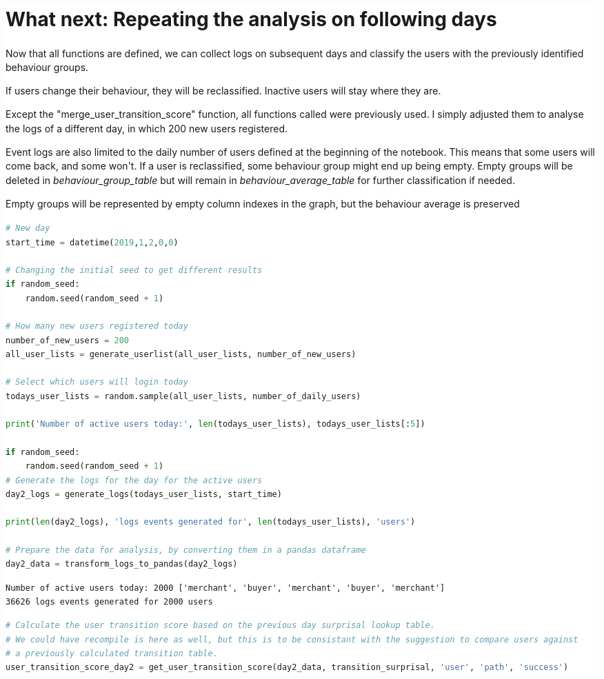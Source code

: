 

# What next: Repeating the analysis on following days

Now that all functions are defined, we can collect logs on subsequent days and classify the users with the previously identified behaviour groups.

If users change their behaviour, they will be reclassified. Inactive users will stay where they are.

Except the "merge_user_transition_score" function, all functions called were previously used. I simply adjusted them to analyse the logs of a different day, in which 200 new users registered.

Event logs are also limited to the daily number of users defined at the beginning of the notebook. This means that some users will come back, and some won't. If a user is reclassified, some behaviour group might end up being empty. Empty groups will be deleted in *behaviour_group_table* but will remain in *behaviour_average_table* for further classification if needed. 

Empty groups will be represented by empty column indexes in the graph, but the behaviour average is preserved  


```python
# New day
start_time = datetime(2019,1,2,0,0)

# Changing the initial seed to get different results
if random_seed:
    random.seed(random_seed + 1)

# How many new users registered today
number_of_new_users = 200
all_user_lists = generate_userlist(all_user_lists, number_of_new_users)

# Select which users will login today
todays_user_lists = random.sample(all_user_lists, number_of_daily_users)

print('Number of active users today:', len(todays_user_lists), todays_user_lists[:5])

if random_seed:
    random.seed(random_seed + 1)
# Generate the logs for the day for the active users
day2_logs = generate_logs(todays_user_lists, start_time)

print(len(day2_logs), 'logs events generated for', len(todays_user_lists), 'users')

# Prepare the data for analysis, by converting them in a pandas dataframe
day2_data = transform_logs_to_pandas(day2_logs)
```

    Number of active users today: 2000 ['merchant', 'buyer', 'merchant', 'buyer', 'merchant']
    36626 logs events generated for 2000 users



```python
# Calculate the user transition score based on the previous day surprisal lookup table. 
# We could have recompile is here as well, but this is to be consistant with the suggestion to compare users against
# a previously calculated transition table.
user_transition_score_day2 = get_user_transition_score(day2_data, transition_surprisal, 'user', 'path', 'success')
```
